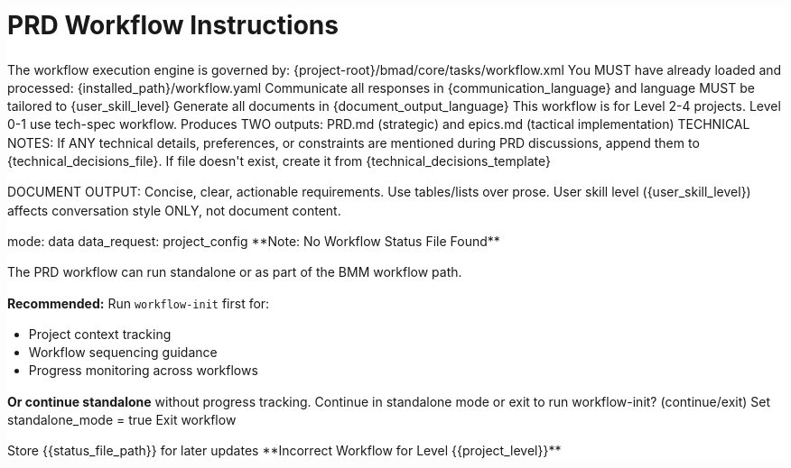 # PRD Workflow Instructions

<critical>The workflow execution engine is governed by: {project-root}/bmad/core/tasks/workflow.xml</critical>
<critical>You MUST have already loaded and processed: {installed_path}/workflow.yaml</critical>
<critical>Communicate all responses in {communication_language} and language MUST be tailored to {user_skill_level}</critical>
<critical>Generate all documents in {document_output_language}</critical>
<critical>This workflow is for Level 2-4 projects. Level 0-1 use tech-spec workflow.</critical>
<critical>Produces TWO outputs: PRD.md (strategic) and epics.md (tactical implementation)</critical>
<critical>TECHNICAL NOTES: If ANY technical details, preferences, or constraints are mentioned during PRD discussions, append them to {technical_decisions_file}. If file doesn't exist, create it from {technical_decisions_template}</critical>

<critical>DOCUMENT OUTPUT: Concise, clear, actionable requirements. Use tables/lists over prose. User skill level ({user_skill_level}) affects conversation style ONLY, not document content.</critical>

<workflow>

<step n="0" goal="Validate workflow and extract project configuration">

<invoke-workflow path="{project-root}/bmad/bmm/workflows/workflow-status">
  <param>mode: data</param>
  <param>data_request: project_config</param>
</invoke-workflow>

<check if="status_exists == false">
  <output>**Note: No Workflow Status File Found**

The PRD workflow can run standalone or as part of the BMM workflow path.

**Recommended:** Run `workflow-init` first for:

- Project context tracking
- Workflow sequencing guidance
- Progress monitoring across workflows

**Or continue standalone** without progress tracking.
</output>
<ask>Continue in standalone mode or exit to run workflow-init? (continue/exit)</ask>
<check if="continue">
<action>Set standalone_mode = true</action>
</check>
<check if="exit">
<action>Exit workflow</action>
</check>
</check>

<check if="status_exists == true">
  <action>Store {{status_file_path}} for later updates</action>

  <check if="project_level < 2">
    <output>**Incorrect Workflow for Level {{project_level}}**
